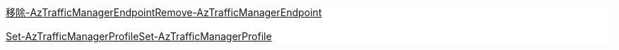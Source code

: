 [<span data-ttu-id="731b8-190">移除-AzTrafficManagerEndpoint</span><span class="sxs-lookup"><span data-stu-id="731b8-190">Remove-AzTrafficManagerEndpoint</span></span>](./Remove-AzTrafficManagerEndpoint.md)

[<span data-ttu-id="731b8-191">Set-AzTrafficManagerProfile</span><span class="sxs-lookup"><span data-stu-id="731b8-191">Set-AzTrafficManagerProfile</span></span>](./Set-AzTrafficManagerProfile.md)


